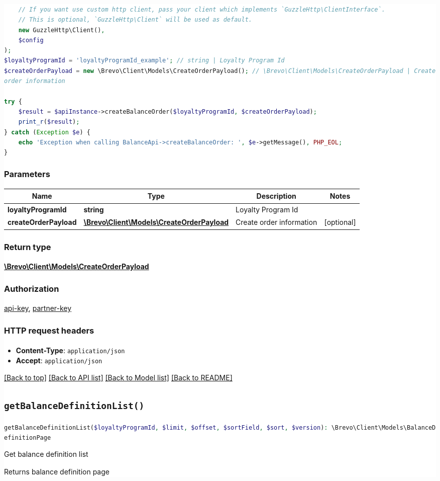 ```php
    // If you want use custom http client, pass your client which implements `GuzzleHttp\ClientInterface`.
    // This is optional, `GuzzleHttp\Client` will be used as default.
    new GuzzleHttp\Client(),
    $config
);
$loyaltyProgramId = 'loyaltyProgramId_example'; // string | Loyalty Program Id
$createOrderPayload = new \Brevo\Client\Models\CreateOrderPayload(); // \Brevo\Client\Models\CreateOrderPayload | Create order information

try {
    $result = $apiInstance->createBalanceOrder($loyaltyProgramId, $createOrderPayload);
    print_r($result);
} catch (Exception $e) {
    echo 'Exception when calling BalanceApi->createBalanceOrder: ', $e->getMessage(), PHP_EOL;
}
```

### Parameters

| Name | Type | Description  | Notes |
| ------------- | ------------- | ------------- | ------------- |
| **loyaltyProgramId** | **string**| Loyalty Program Id | |
| **createOrderPayload** | [**\Brevo\Client\Models\CreateOrderPayload**](../Model/CreateOrderPayload.md)| Create order information | [optional] |

### Return type

[**\Brevo\Client\Models\CreateOrderPayload**](../Model/CreateOrderPayload.md)

### Authorization

[api-key](../../README.md#api-key), [partner-key](../../README.md#partner-key)

### HTTP request headers

- **Content-Type**: `application/json`
- **Accept**: `application/json`

[[Back to top]](#) [[Back to API list]](../../README.md#endpoints)
[[Back to Model list]](../../README.md#models)
[[Back to README]](../../README.md)

## `getBalanceDefinitionList()`

```php
getBalanceDefinitionList($loyaltyProgramId, $limit, $offset, $sortField, $sort, $version): \Brevo\Client\Models\BalanceDefinitionPage
```

Get balance definition list

Returns balance definition page
